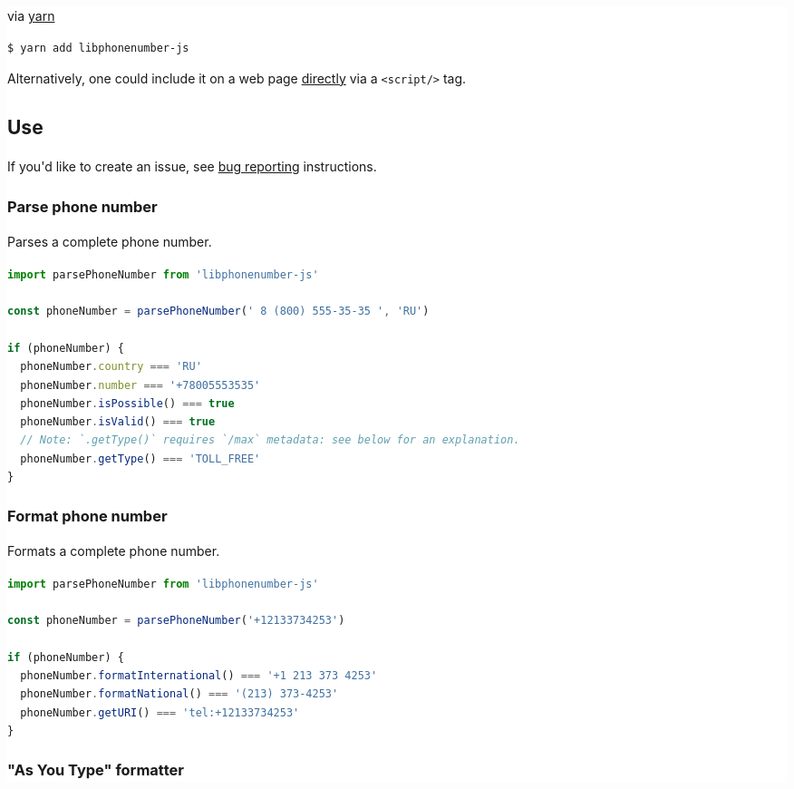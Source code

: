 via [yarn](https://yarnpkg.com)

```sh
$ yarn add libphonenumber-js
```

Alternatively, one could include it on a web page [directly](#cdn) via a `<script/>` tag.

## Use

If you'd like to create an issue, see [bug reporting](#bug-reporting) instructions.



### Parse phone number



Parses a complete phone number.

```js
import parsePhoneNumber from 'libphonenumber-js'

const phoneNumber = parsePhoneNumber(' 8 (800) 555-35-35 ', 'RU')

if (phoneNumber) {
  phoneNumber.country === 'RU'
  phoneNumber.number === '+78005553535'
  phoneNumber.isPossible() === true
  phoneNumber.isValid() === true
  // Note: `.getType()` requires `/max` metadata: see below for an explanation.
  phoneNumber.getType() === 'TOLL_FREE'
}
```



### Format phone number

Formats a complete phone number.



```js
import parsePhoneNumber from 'libphonenumber-js'

const phoneNumber = parsePhoneNumber('+12133734253')

if (phoneNumber) {
  phoneNumber.formatInternational() === '+1 213 373 4253'
  phoneNumber.formatNational() === '(213) 373-4253'
  phoneNumber.getURI() === 'tel:+12133734253'
}
```



### "As You Type" formatter
